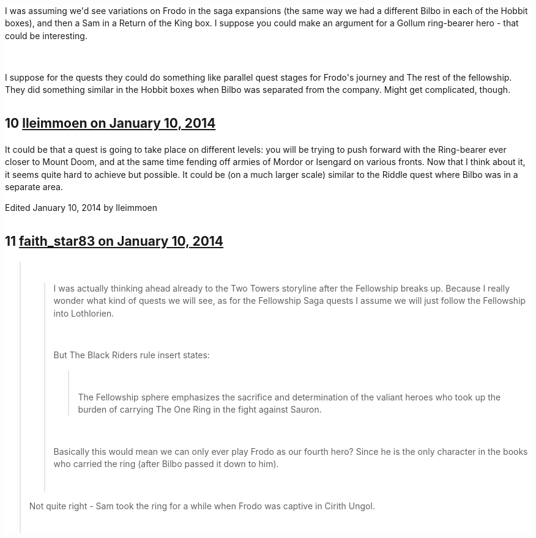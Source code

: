 I was assuming we'd see variations on Frodo in the saga expansions (the same way we had a different Bilbo in each of the Hobbit boxes), and then a Sam in a Return of the King box. I suppose you could make an argument for a Gollum ring-bearer hero - that could be interesting.

 

I suppose for the quests they could do something like parallel quest stages for Frodo's journey and The rest of the fellowship. They did something similar in the Hobbit boxes when Bilbo was separated from the company. Might get complicated, though.

## 10 [lleimmoen on January 10, 2014](https://community.fantasyflightgames.com/topic/96562-the-two-towers-saga-expansions-what-quests-will-we-see/?do=findComment&comment=950583)

It could be that a quest is going to take place on different levels: you will be trying to push forward with the Ring-bearer ever closer to Mount Doom, and at the same time fending off armies of Mordor or Isengard on various fronts. Now that I think about it, it seems quite hard to achieve but possible. It could be (on a much larger scale) similar to the Riddle quest where Bilbo was in a separate area.

Edited January 10, 2014 by lleimmoen

## 11 [faith_star83 on January 10, 2014](https://community.fantasyflightgames.com/topic/96562-the-two-towers-saga-expansions-what-quests-will-we-see/?do=findComment&comment=950636)

>  
> 
> > I was actually thinking ahead already to the Two Towers storyline after the Fellowship breaks up. Because I really wonder what kind of quests we will see, as for the Fellowship Saga quests I assume we will just follow the Fellowship into Lothlorien.
> > 
> >  
> > 
> > But The Black Riders rule insert states:
> > 
> > >  
> > > 
> > > The Fellowship sphere emphasizes the sacrifice and determination of the valiant heroes who took up the burden of carrying The One Ring in the fight against Sauron.
> > 
> >  
> > 
> > Basically this would mean we can only ever play Frodo as our fourth hero? Since he is the only character in the books who carried the ring (after Bilbo passed it down to him). 
> > 
> >  
> 
> Not quite right - Sam took the ring for a while when Frodo was captive in Cirith Ungol. 
> 
>  
